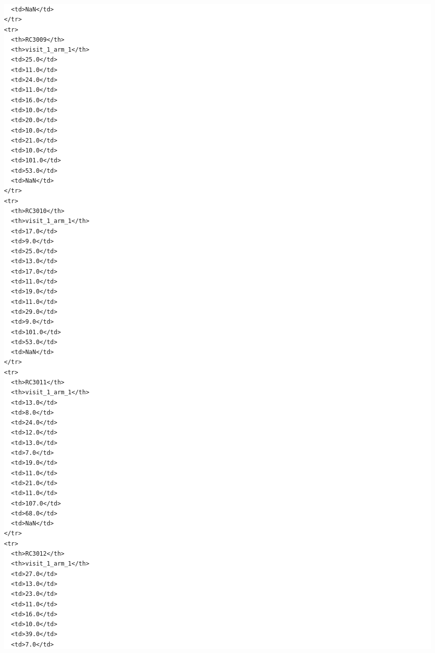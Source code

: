       <td>NaN</td>
    </tr>
    <tr>
      <th>RC3009</th>
      <th>visit_1_arm_1</th>
      <td>25.0</td>
      <td>11.0</td>
      <td>24.0</td>
      <td>11.0</td>
      <td>16.0</td>
      <td>10.0</td>
      <td>20.0</td>
      <td>10.0</td>
      <td>21.0</td>
      <td>10.0</td>
      <td>101.0</td>
      <td>53.0</td>
      <td>NaN</td>
    </tr>
    <tr>
      <th>RC3010</th>
      <th>visit_1_arm_1</th>
      <td>17.0</td>
      <td>9.0</td>
      <td>25.0</td>
      <td>13.0</td>
      <td>17.0</td>
      <td>11.0</td>
      <td>19.0</td>
      <td>11.0</td>
      <td>29.0</td>
      <td>9.0</td>
      <td>101.0</td>
      <td>53.0</td>
      <td>NaN</td>
    </tr>
    <tr>
      <th>RC3011</th>
      <th>visit_1_arm_1</th>
      <td>13.0</td>
      <td>8.0</td>
      <td>24.0</td>
      <td>12.0</td>
      <td>13.0</td>
      <td>7.0</td>
      <td>19.0</td>
      <td>11.0</td>
      <td>21.0</td>
      <td>11.0</td>
      <td>107.0</td>
      <td>68.0</td>
      <td>NaN</td>
    </tr>
    <tr>
      <th>RC3012</th>
      <th>visit_1_arm_1</th>
      <td>27.0</td>
      <td>13.0</td>
      <td>23.0</td>
      <td>11.0</td>
      <td>16.0</td>
      <td>10.0</td>
      <td>39.0</td>
      <td>7.0</td>